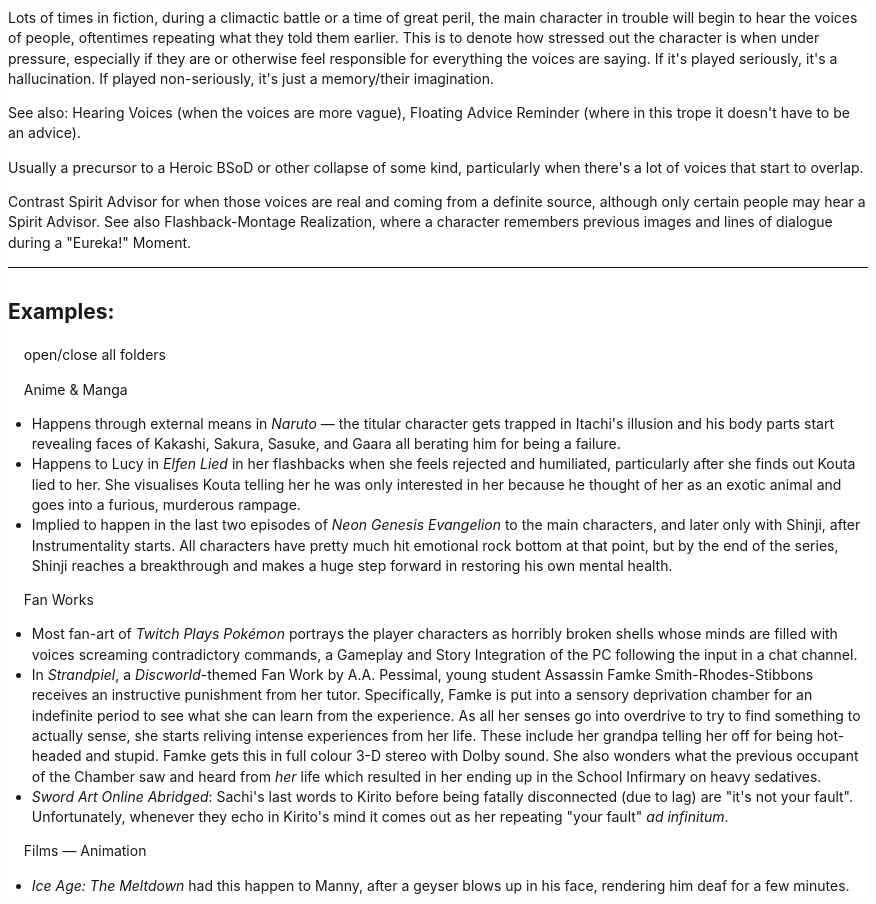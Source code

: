 Lots of times in fiction, during a climactic battle or a time of great peril, the main character in trouble will begin to hear the voices of people, oftentimes repeating what they told them earlier. This is to denote how stressed out the character is when under pressure, especially if they are or otherwise feel responsible for everything the voices are saying. If it's played seriously, it's a hallucination. If played non-seriously, it's just a memory/their imagination.

See also: Hearing Voices (when the voices are more vague), Floating Advice Reminder (where in this trope it doesn't have to be an advice).

Usually a precursor to a Heroic BSoD or other collapse of some kind, particularly when there's a lot of voices that start to overlap.

Contrast Spirit Advisor for when those voices are real and coming from a definite source, although only certain people may hear a Spirit Advisor. See also Flashback-Montage Realization, where a character remembers previous images and lines of dialogue during a "Eureka!" Moment.

___

## Examples:

    open/close all folders 

    Anime & Manga 

-   Happens through external means in _Naruto_ — the titular character gets trapped in Itachi's illusion and his body parts start revealing faces of Kakashi, Sakura, Sasuke, and Gaara all berating him for being a failure.
-   Happens to Lucy in _Elfen Lied_ in her flashbacks when she feels rejected and humiliated, particularly after she finds out Kouta lied to her. She visualises Kouta telling her he was only interested in her because he thought of her as an exotic animal and goes into a furious, murderous rampage.
-   Implied to happen in the last two episodes of _Neon Genesis Evangelion_ to the main characters, and later only with Shinji, after Instrumentality starts. All characters have pretty much hit emotional rock bottom at that point, but by the end of the series, Shinji reaches a breakthrough and makes a huge step forward in restoring his own mental health.

    Fan Works 

-   Most fan-art of _Twitch Plays Pokémon_ portrays the player characters as horribly broken shells whose minds are filled with voices screaming contradictory commands, a Gameplay and Story Integration of the PC following the input in a chat channel.
-   In _Strandpiel_, a _Discworld_\-themed Fan Work by A.A. Pessimal, young student Assassin Famke Smith-Rhodes-Stibbons receives an instructive punishment from her tutor. Specifically, Famke is put into a sensory deprivation chamber for an indefinite period to see what she can learn from the experience. As all her senses go into overdrive to try to find something to actually sense, she starts reliving intense experiences from her life. These include her grandpa telling her off for being hot-headed and stupid. Famke gets this in full colour 3-D stereo with Dolby sound. She also wonders what the previous occupant of the Chamber saw and heard from _her_ life which resulted in her ending up in the School Infirmary on heavy sedatives.
-   _Sword Art Online Abridged_: Sachi's last words to Kirito before being fatally disconnected (due to lag) are "it's not your fault". Unfortunately, whenever they echo in Kirito's mind it comes out as her repeating "your fault" _ad infinitum_.

    Films — Animation 

-   _Ice Age: The Meltdown_ had this happen to Manny, after a geyser blows up in his face, rendering him deaf for a few minutes.
    